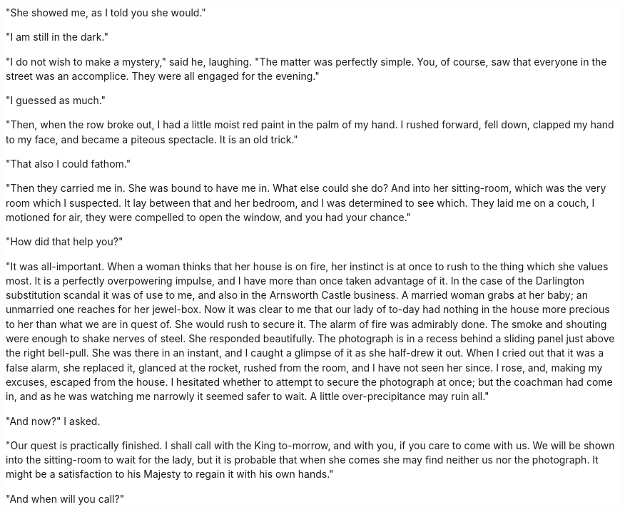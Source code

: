 "She showed me, as I told you she would."

"I am still in the dark."

"I do not wish to make a mystery," said he, laughing. "The matter
was perfectly simple. You, of course, saw that everyone in the
street was an accomplice. They were all engaged for the evening."

"I guessed as much."

"Then, when the row broke out, I had a little moist red paint in
the palm of my hand. I rushed forward, fell down, clapped my hand
to my face, and became a piteous spectacle. It is an old trick."

"That also I could fathom."

"Then they carried me in. She was bound to have me in. What else
could she do? And into her sitting-room, which was the very room
which I suspected. It lay between that and her bedroom, and I was
determined to see which. They laid me on a couch, I motioned for
air, they were compelled to open the window, and you had your
chance."

"How did that help you?"

"It was all-important. When a woman thinks that her house is on
fire, her instinct is at once to rush to the thing which she
values most. It is a perfectly overpowering impulse, and I have
more than once taken advantage of it. In the case of the
Darlington substitution scandal it was of use to me, and also in
the Arnsworth Castle business. A married woman grabs at her baby;
an unmarried one reaches for her jewel-box. Now it was clear to
me that our lady of to-day had nothing in the house more precious
to her than what we are in quest of. She would rush to secure it.
The alarm of fire was admirably done. The smoke and shouting were
enough to shake nerves of steel. She responded beautifully. The
photograph is in a recess behind a sliding panel just above the
right bell-pull. She was there in an instant, and I caught a
glimpse of it as she half-drew it out. When I cried out that it
was a false alarm, she replaced it, glanced at the rocket, rushed
from the room, and I have not seen her since. I rose, and, making
my excuses, escaped from the house. I hesitated whether to
attempt to secure the photograph at once; but the coachman had
come in, and as he was watching me narrowly it seemed safer to
wait. A little over-precipitance may ruin all."

"And now?" I asked.

"Our quest is practically finished. I shall call with the King
to-morrow, and with you, if you care to come with us. We will be
shown into the sitting-room to wait for the lady, but it is
probable that when she comes she may find neither us nor the
photograph. It might be a satisfaction to his Majesty to regain
it with his own hands."

"And when will you call?"
